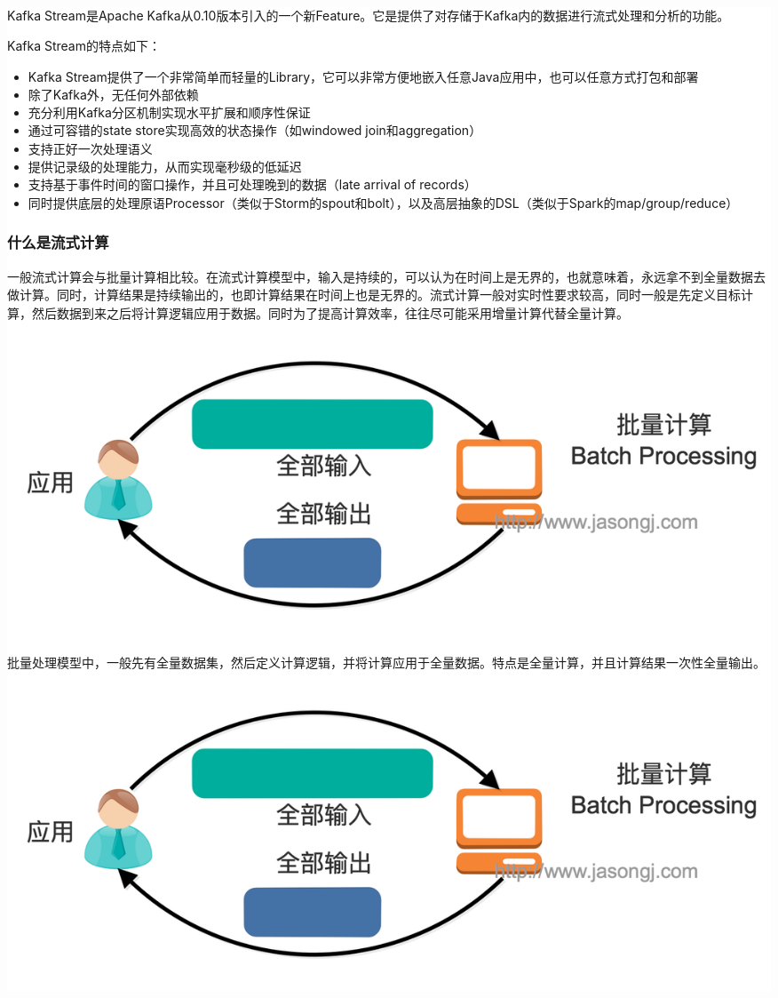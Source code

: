 Kafka Stream是Apache Kafka从0.10版本引入的一个新Feature。它是提供了对存储于Kafka内的数据进行流式处理和分析的功能。

Kafka Stream的特点如下：

- Kafka Stream提供了一个非常简单而轻量的Library，它可以非常方便地嵌入任意Java应用中，也可以任意方式打包和部署
- 除了Kafka外，无任何外部依赖
- 充分利用Kafka分区机制实现水平扩展和顺序性保证
- 通过可容错的state store实现高效的状态操作（如windowed join和aggregation）
- 支持正好一次处理语义
- 提供记录级的处理能力，从而实现毫秒级的低延迟
- 支持基于事件时间的窗口操作，并且可处理晚到的数据（late arrival of records）
- 同时提供底层的处理原语Processor（类似于Storm的spout和bolt），以及高层抽象的DSL（类似于Spark的map/group/reduce）

### 什么是流式计算

一般流式计算会与批量计算相比较。在流式计算模型中，输入是持续的，可以认为在时间上是无界的，也就意味着，永远拿不到全量数据去做计算。同时，计算结果是持续输出的，也即计算结果在时间上也是无界的。流式计算一般对实时性要求较高，同时一般是先定义目标计算，然后数据到来之后将计算逻辑应用于数据。同时为了提高计算效率，往往尽可能采用增量计算代替全量计算。

![img](batch_procissing.png)

批量处理模型中，一般先有全量数据集，然后定义计算逻辑，并将计算应用于全量数据。特点是全量计算，并且计算结果一次性全量输出。

![img](batch_procissing-20210319225002166.png)
